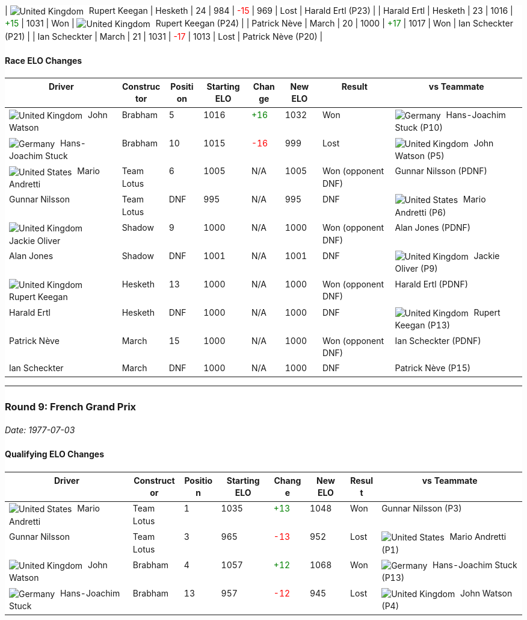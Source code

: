 | <img src="https://upload.wikimedia.org/wikipedia/commons/a/ae/Flag_of_the_United_Kingdom.svg" alt="United Kingdom" width="20" height="auto" style="vertical-align: middle; margin-right: 5px;"/> Rupert Keegan | Hesketh | 24 | 984 | <span style="color: red">-15</span> | 969 | Lost | Harald Ertl (P23) |
| Harald Ertl | Hesketh | 23 | 1016 | <span style="color: green">+15</span> | 1031 | Won | <img src="https://upload.wikimedia.org/wikipedia/commons/a/ae/Flag_of_the_United_Kingdom.svg" alt="United Kingdom" width="20" height="auto" style="vertical-align: middle; margin-right: 5px;"/> Rupert Keegan (P24) |
| Patrick Nève | March | 20 | 1000 | <span style="color: green">+17</span> | 1017 | Won | Ian Scheckter (P21) |
| Ian Scheckter | March | 21 | 1031 | <span style="color: red">-17</span> | 1013 | Lost | Patrick Nève (P20) |

#### Race ELO Changes

| Driver | Constructor | Position | Starting ELO | Change | New ELO | Result | vs Teammate |
|--------|-------------|----------|--------------|--------|---------|--------|--------------|
| <img src="https://upload.wikimedia.org/wikipedia/commons/a/ae/Flag_of_the_United_Kingdom.svg" alt="United Kingdom" width="20" height="auto" style="vertical-align: middle; margin-right: 5px;"/> John Watson | Brabham | 5 | 1016 | <span style="color: green">+16</span> | 1032 | Won | <img src="https://upload.wikimedia.org/wikipedia/commons/b/ba/Flag_of_Germany.svg" alt="Germany" width="20" height="auto" style="vertical-align: middle; margin-right: 5px;"/> Hans-Joachim Stuck (P10) |
| <img src="https://upload.wikimedia.org/wikipedia/commons/b/ba/Flag_of_Germany.svg" alt="Germany" width="20" height="auto" style="vertical-align: middle; margin-right: 5px;"/> Hans-Joachim Stuck | Brabham | 10 | 1015 | <span style="color: red">-16</span> | 999 | Lost | <img src="https://upload.wikimedia.org/wikipedia/commons/a/ae/Flag_of_the_United_Kingdom.svg" alt="United Kingdom" width="20" height="auto" style="vertical-align: middle; margin-right: 5px;"/> John Watson (P5) |
| <img src="https://upload.wikimedia.org/wikipedia/commons/a/a4/Flag_of_the_United_States.svg" alt="United States" width="20" height="auto" style="vertical-align: middle; margin-right: 5px;"/> Mario Andretti | Team Lotus | 6 | 1005 | N/A | 1005 | Won (opponent DNF) | Gunnar Nilsson (PDNF) |
| Gunnar Nilsson | Team Lotus | DNF | 995 | N/A | 995 | DNF | <img src="https://upload.wikimedia.org/wikipedia/commons/a/a4/Flag_of_the_United_States.svg" alt="United States" width="20" height="auto" style="vertical-align: middle; margin-right: 5px;"/> Mario Andretti (P6) |
| <img src="https://upload.wikimedia.org/wikipedia/commons/a/ae/Flag_of_the_United_Kingdom.svg" alt="United Kingdom" width="20" height="auto" style="vertical-align: middle; margin-right: 5px;"/> Jackie Oliver | Shadow | 9 | 1000 | N/A | 1000 | Won (opponent DNF) | Alan Jones (PDNF) |
| Alan Jones | Shadow | DNF | 1001 | N/A | 1001 | DNF | <img src="https://upload.wikimedia.org/wikipedia/commons/a/ae/Flag_of_the_United_Kingdom.svg" alt="United Kingdom" width="20" height="auto" style="vertical-align: middle; margin-right: 5px;"/> Jackie Oliver (P9) |
| <img src="https://upload.wikimedia.org/wikipedia/commons/a/ae/Flag_of_the_United_Kingdom.svg" alt="United Kingdom" width="20" height="auto" style="vertical-align: middle; margin-right: 5px;"/> Rupert Keegan | Hesketh | 13 | 1000 | N/A | 1000 | Won (opponent DNF) | Harald Ertl (PDNF) |
| Harald Ertl | Hesketh | DNF | 1000 | N/A | 1000 | DNF | <img src="https://upload.wikimedia.org/wikipedia/commons/a/ae/Flag_of_the_United_Kingdom.svg" alt="United Kingdom" width="20" height="auto" style="vertical-align: middle; margin-right: 5px;"/> Rupert Keegan (P13) |
| Patrick Nève | March | 15 | 1000 | N/A | 1000 | Won (opponent DNF) | Ian Scheckter (PDNF) |
| Ian Scheckter | March | DNF | 1000 | N/A | 1000 | DNF | Patrick Nève (P15) |

---

### Round 9: French Grand Prix
*Date: 1977-07-03*

#### Qualifying ELO Changes

| Driver | Constructor | Position | Starting ELO | Change | New ELO | Result | vs Teammate |
|--------|-------------|----------|--------------|--------|---------|--------|--------------|
| <img src="https://upload.wikimedia.org/wikipedia/commons/a/a4/Flag_of_the_United_States.svg" alt="United States" width="20" height="auto" style="vertical-align: middle; margin-right: 5px;"/> Mario Andretti | Team Lotus | 1 | 1035 | <span style="color: green">+13</span> | 1048 | Won | Gunnar Nilsson (P3) |
| Gunnar Nilsson | Team Lotus | 3 | 965 | <span style="color: red">-13</span> | 952 | Lost | <img src="https://upload.wikimedia.org/wikipedia/commons/a/a4/Flag_of_the_United_States.svg" alt="United States" width="20" height="auto" style="vertical-align: middle; margin-right: 5px;"/> Mario Andretti (P1) |
| <img src="https://upload.wikimedia.org/wikipedia/commons/a/ae/Flag_of_the_United_Kingdom.svg" alt="United Kingdom" width="20" height="auto" style="vertical-align: middle; margin-right: 5px;"/> John Watson | Brabham | 4 | 1057 | <span style="color: green">+12</span> | 1068 | Won | <img src="https://upload.wikimedia.org/wikipedia/commons/b/ba/Flag_of_Germany.svg" alt="Germany" width="20" height="auto" style="vertical-align: middle; margin-right: 5px;"/> Hans-Joachim Stuck (P13) |
| <img src="https://upload.wikimedia.org/wikipedia/commons/b/ba/Flag_of_Germany.svg" alt="Germany" width="20" height="auto" style="vertical-align: middle; margin-right: 5px;"/> Hans-Joachim Stuck | Brabham | 13 | 957 | <span style="color: red">-12</span> | 945 | Lost | <img src="https://upload.wikimedia.org/wikipedia/commons/a/ae/Flag_of_the_United_Kingdom.svg" alt="United Kingdom" width="20" height="auto" style="vertical-align: middle; margin-right: 5px;"/> John Watson (P4) |